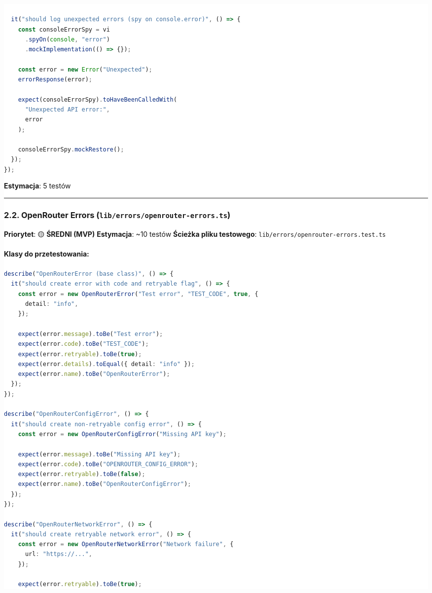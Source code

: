 ```typescript

  it("should log unexpected errors (spy on console.error)", () => {
    const consoleErrorSpy = vi
      .spyOn(console, "error")
      .mockImplementation(() => {});

    const error = new Error("Unexpected");
    errorResponse(error);

    expect(consoleErrorSpy).toHaveBeenCalledWith(
      "Unexpected API error:",
      error
    );

    consoleErrorSpy.mockRestore();
  });
});
```

**Estymacja**: 5 testów

---

### 2.2. OpenRouter Errors (`lib/errors/openrouter-errors.ts`)

**Priorytet**: 🟡 **ŚREDNI (MVP)**
**Estymacja**: ~10 testów
**Ścieżka pliku testowego**: `lib/errors/openrouter-errors.test.ts`

#### Klasy do przetestowania:

```typescript
describe("OpenRouterError (base class)", () => {
  it("should create error with code and retryable flag", () => {
    const error = new OpenRouterError("Test error", "TEST_CODE", true, {
      detail: "info",
    });

    expect(error.message).toBe("Test error");
    expect(error.code).toBe("TEST_CODE");
    expect(error.retryable).toBe(true);
    expect(error.details).toEqual({ detail: "info" });
    expect(error.name).toBe("OpenRouterError");
  });
});

describe("OpenRouterConfigError", () => {
  it("should create non-retryable config error", () => {
    const error = new OpenRouterConfigError("Missing API key");

    expect(error.message).toBe("Missing API key");
    expect(error.code).toBe("OPENROUTER_CONFIG_ERROR");
    expect(error.retryable).toBe(false);
    expect(error.name).toBe("OpenRouterConfigError");
  });
});

describe("OpenRouterNetworkError", () => {
  it("should create retryable network error", () => {
    const error = new OpenRouterNetworkError("Network failure", {
      url: "https://...",
    });

    expect(error.retryable).toBe(true);
```